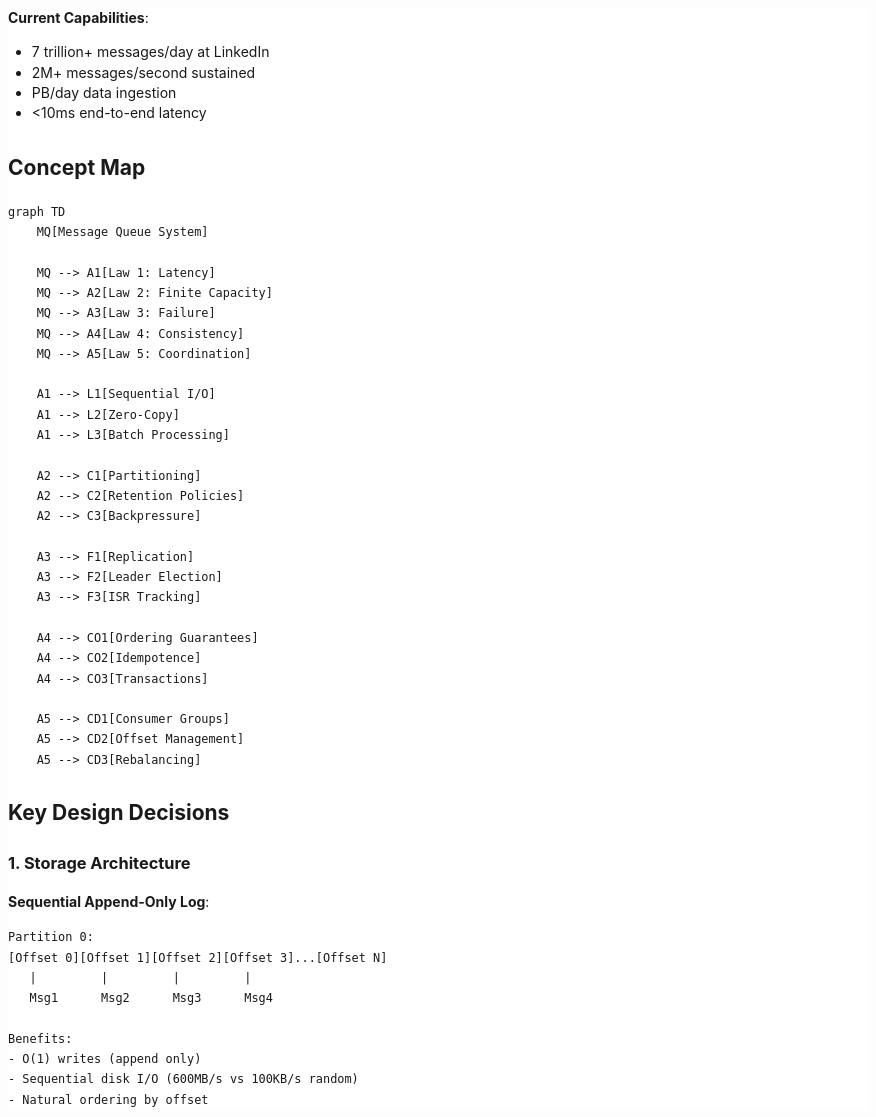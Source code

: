 **Current Capabilities**:
- 7 trillion+ messages/day at LinkedIn
- 2M+ messages/second sustained
- PB/day data ingestion
- <10ms end-to-end latency

## Concept Map

```mermaid
graph TD
    MQ[Message Queue System]
    
    MQ --> A1[Law 1: Latency]
    MQ --> A2[Law 2: Finite Capacity]
    MQ --> A3[Law 3: Failure]
    MQ --> A4[Law 4: Consistency]
    MQ --> A5[Law 5: Coordination]
    
    A1 --> L1[Sequential I/O]
    A1 --> L2[Zero-Copy]
    A1 --> L3[Batch Processing]
    
    A2 --> C1[Partitioning]
    A2 --> C2[Retention Policies]
    A2 --> C3[Backpressure]
    
    A3 --> F1[Replication]
    A3 --> F2[Leader Election]
    A3 --> F3[ISR Tracking]
    
    A4 --> CO1[Ordering Guarantees]
    A4 --> CO2[Idempotence]
    A4 --> CO3[Transactions]
    
    A5 --> CD1[Consumer Groups]
    A5 --> CD2[Offset Management]
    A5 --> CD3[Rebalancing]
```

## Key Design Decisions

### 1. Storage Architecture

**Sequential Append-Only Log**:
```
Partition 0:
[Offset 0][Offset 1][Offset 2][Offset 3]...[Offset N]
   |         |         |         |
   Msg1      Msg2      Msg3      Msg4

Benefits:
- O(1) writes (append only)
- Sequential disk I/O (600MB/s vs 100KB/s random)
- Natural ordering by offset
```
